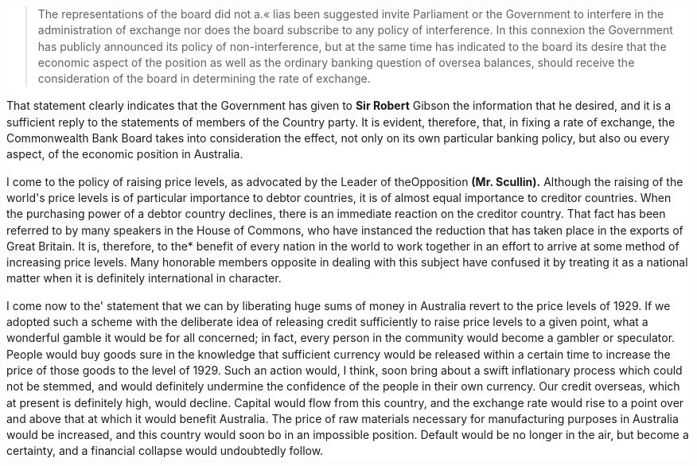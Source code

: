  >The representations of the board did not a.« lias been suggested invite Parliament or the Government to interfere in the administration of exchange nor does the board subscribe to any policy of interference. In this connexion the Government has publicly announced its policy of non-interference, but at the same time has indicated to the board its desire that the economic aspect of the position as well as the ordinary banking question of oversea balances, should receive the consideration of the board in determining the rate of exchange. 

That statement clearly indicates that the Government has given to  **Sir Robert**  Gibson the information that he desired, and it is a sufficient reply to the statements of members of the Country party. It is evident, therefore, that, in fixing a rate of exchange, the Commonwealth Bank Board takes into consideration the effect, not only on its own particular banking policy, but also ou every aspect, of the economic position in Australia. 

I come to the policy of raising price levels, as advocated by the Leader of theOpposition  **(Mr. Scullin).**  Although the raising of the world's price levels is of particular importance to debtor countries, it is of almost equal importance to creditor countries. When the purchasing power of a debtor country declines, there is an immediate reaction on the creditor country. That fact has been referred to by many speakers in the House of Commons, who have instanced the reduction that has taken place in the exports of Great Britain. It is, therefore, to the* benefit of every nation in the world to work together in an effort to arrive at some method of increasing price levels. Many honorable members opposite in dealing with this subject have confused it by treating it as a national matter when it is definitely international in character. 

I come now to the' statement that we can by liberating huge sums of money in Australia revert to the price levels of 1929. If we adopted such a scheme with the deliberate idea of releasing credit sufficiently to raise price levels to a given point, what a wonderful gamble it would be for all concerned; in fact, every person in the community would become a gambler or speculator. People would buy goods sure in the knowledge that sufficient currency would be released within a certain time to increase the price of those goods to the level of 1929. Such an action would, I think, soon bring about a swift inflationary process which could not be stemmed, and would definitely undermine the confidence of the people in their own currency. Our credit overseas, which at present is definitely high, would decline. Capital would flow from this country, and the exchange rate would rise to a point over and above that at which it would benefit Australia. The price of raw materials necessary for manufacturing purposes in Australia would be increased, and this country would soon bo in an impossible position. Default would be no longer in the air, but become a certainty, and a financial collapse would undoubtedly follow. 
